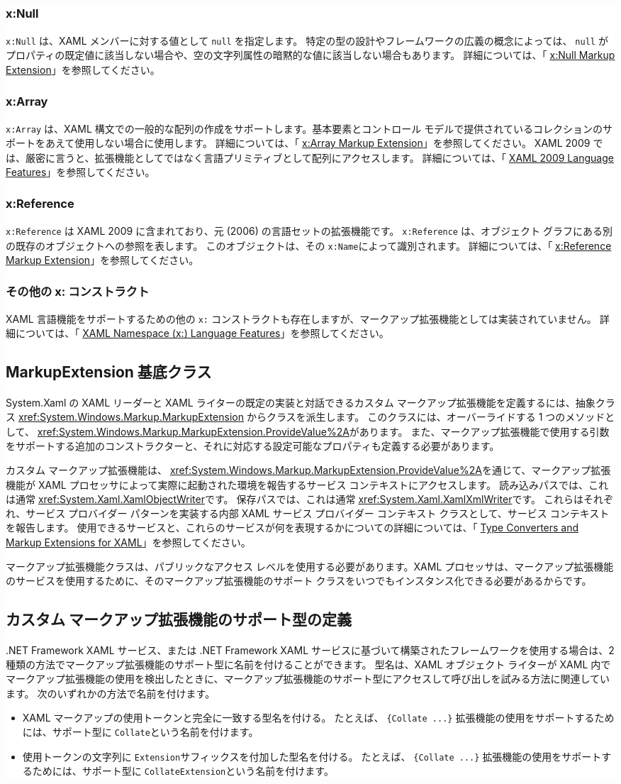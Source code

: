 ### <a name="xnull"></a>x:Null  
 `x:Null` は、XAML メンバーに対する値として `null` を指定します。 特定の型の設計やフレームワークの広義の概念によっては、 `null` がプロパティの既定値に該当しない場合や、空の文字列属性の暗黙的な値に該当しない場合もあります。 詳細については、「 [x:Null Markup Extension](../../../docs/framework/xaml-services/x-null-markup-extension.md)」を参照してください。  
  
### <a name="xarray"></a>x:Array  
 `x:Array` は、XAML 構文での一般的な配列の作成をサポートします。基本要素とコントロール モデルで提供されているコレクションのサポートをあえて使用しない場合に使用します。 詳細については、「 [x:Array Markup Extension](../../../docs/framework/xaml-services/x-array-markup-extension.md)」を参照してください。 XAML 2009 では、厳密に言うと、拡張機能としてではなく言語プリミティブとして配列にアクセスします。 詳細については、「 [XAML 2009 Language Features](../../../docs/framework/xaml-services/xaml-2009-language-features.md)」を参照してください。  
  
### <a name="xreference"></a>x:Reference  
 `x:Reference` は XAML 2009 に含まれており、元 (2006) の言語セットの拡張機能です。 `x:Reference` は、オブジェクト グラフにある別の既存のオブジェクトへの参照を表します。 このオブジェクトは、その `x:Name`によって識別されます。 詳細については、「 [x:Reference Markup Extension](../../../docs/framework/xaml-services/x-reference-markup-extension.md)」を参照してください。  
  
### <a name="other-x-constructs"></a>その他の x: コンストラクト  
 XAML 言語機能をサポートするための他の `x:` コンストラクトも存在しますが、マークアップ拡張機能としては実装されていません。 詳細については、「 [XAML Namespace (x:) Language Features](../../../docs/framework/xaml-services/xaml-namespace-x-language-features.md)」を参照してください。  
  
<a name="the_markupextension_base_class"></a>   
## <a name="the-markupextension-base-class"></a>MarkupExtension 基底クラス  
 System.Xaml の XAML リーダーと XAML ライターの既定の実装と対話できるカスタム マークアップ拡張機能を定義するには、抽象クラス <xref:System.Windows.Markup.MarkupExtension> からクラスを派生します。 このクラスには、オーバーライドする 1 つのメソッドとして、 <xref:System.Windows.Markup.MarkupExtension.ProvideValue%2A>があります。 また、マークアップ拡張機能で使用する引数をサポートする追加のコンストラクターと、それに対応する設定可能なプロパティも定義する必要があります。  
  
 カスタム マークアップ拡張機能は、 <xref:System.Windows.Markup.MarkupExtension.ProvideValue%2A>を通じて、マークアップ拡張機能が XAML プロセッサによって実際に起動された環境を報告するサービス コンテキストにアクセスします。 読み込みパスでは、これは通常 <xref:System.Xaml.XamlObjectWriter>です。 保存パスでは、これは通常 <xref:System.Xaml.XamlXmlWriter>です。 これらはそれぞれ、サービス プロバイダー パターンを実装する内部 XAML サービス プロバイダー コンテキスト クラスとして、サービス コンテキストを報告します。 使用できるサービスと、これらのサービスが何を表現するかについての詳細については、「 [Type Converters and Markup Extensions for XAML](../../../docs/framework/xaml-services/type-converters-and-markup-extensions-for-xaml.md)」を参照してください。  
  
 マークアップ拡張機能クラスは、パブリックなアクセス レベルを使用する必要があります。XAML プロセッサは、マークアップ拡張機能のサービスを使用するために、そのマークアップ拡張機能のサポート クラスをいつでもインスタンス化できる必要があるからです。  
  
<a name="naming_the_support_type"></a>   
## <a name="defining-the-support-type-for-a-custom-markup-extension"></a>カスタム マークアップ拡張機能のサポート型の定義  
 .NET Framework XAML サービス、または .NET Framework XAML サービスに基づいて構築されたフレームワークを使用する場合は、2 種類の方法でマークアップ拡張機能のサポート型に名前を付けることができます。 型名は、XAML オブジェクト ライターが XAML 内でマークアップ拡張機能の使用を検出したときに、マークアップ拡張機能のサポート型にアクセスして呼び出しを試みる方法に関連しています。 次のいずれかの方法で名前を付けます。  
  
-   XAML マークアップの使用トークンと完全に一致する型名を付ける。 たとえば、 `{Collate ...}` 拡張機能の使用をサポートするためには、サポート型に `Collate`という名前を付けます。  
  
-   使用トークンの文字列に `Extension`サフィックスを付加した型名を付ける。 たとえば、 `{Collate ...}` 拡張機能の使用をサポートするためには、サポート型に `CollateExtension`という名前を付けます。  
  
